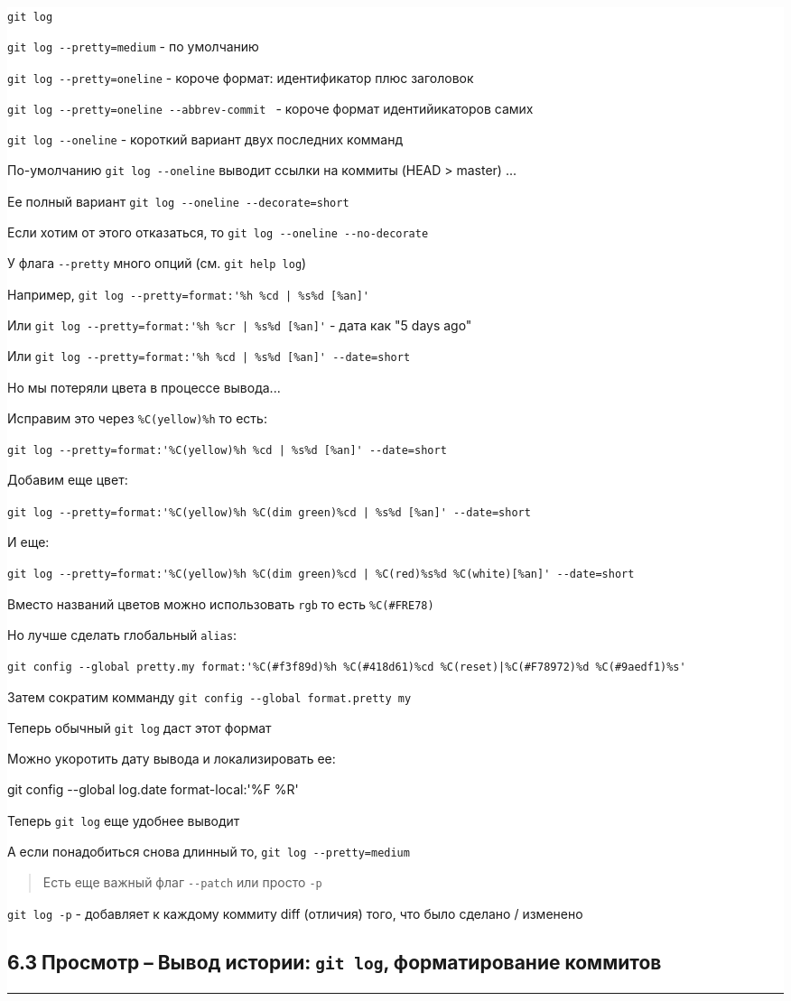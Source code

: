 
`git log`

`git log --pretty=medium` - по умолчанию

`git log --pretty=oneline` - короче формат: идентификатор плюс заголовок

`git log --pretty=oneline --abbrev-commit ` - короче формат идентийикаторов самих

`git log --oneline` - короткий вариант двух последних комманд

По-умолчанию `git log --oneline` выводит ссылки на коммиты (HEAD > master) ...

Ее полный вариант `git log --oneline --decorate=short `

Если хотим от этого отказаться, то `git log --oneline --no-decorate `

У флага `--pretty` много опций (см. `git help log`)

Например, `git log --pretty=format:'%h %cd | %s%d [%an]'`

Или `git log --pretty=format:'%h %cr | %s%d [%an]'` - дата как "5 days ago"

Или `git log --pretty=format:'%h %cd | %s%d [%an]' --date=short`

Но мы потеряли цвета в процессе вывода...

Исправим это через `%C(yellow)%h` то есть:

`git log --pretty=format:'%C(yellow)%h %cd | %s%d [%an]' --date=short`

Добавим еще цвет:

`git log --pretty=format:'%C(yellow)%h %C(dim green)%cd | %s%d [%an]' --date=short`

И еще:

`git log --pretty=format:'%C(yellow)%h %C(dim green)%cd | %C(red)%s%d %C(white)[%an]' --date=short`

Вместо названий цветов можно использовать `rgb` то есть `%C(#FRE78)`

Но лучше сделать глобальный `alias`:

`git config --global pretty.my format:'%C(#f3f89d)%h %C(#418d61)%cd %C(reset)|%C(#F78972)%d %C(#9aedf1)%s'`

Затем сократим комманду `git config --global format.pretty my`

Теперь обычный `git log` даст этот формат

Можно укоротить дату вывода и локализировать ее:

git config --global log.date format-local:'%F %R'

Теперь `git log` еще удобнее выводит

А если понадобиться снова длинный то, `git log --pretty=medium`

> Есть еще важный флаг `--patch` или просто `-p`

`git log -p` - добавляет к каждому коммиту diff (отличия) того, что было сделано / изменено

## 6.3 Просмотр – Вывод истории: `git log`, форматирование коммитов

---